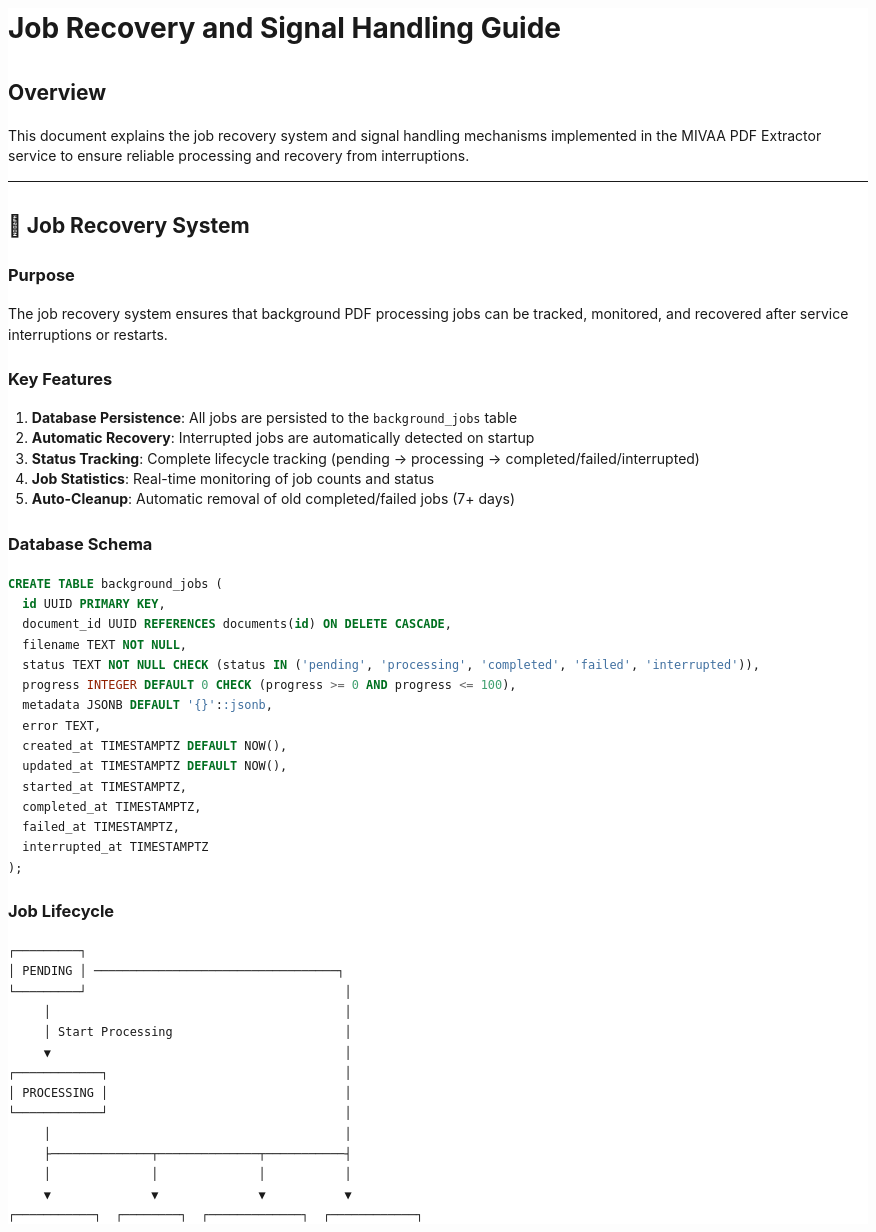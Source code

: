 # Job Recovery and Signal Handling Guide

## Overview

This document explains the job recovery system and signal handling mechanisms implemented in the MIVAA PDF Extractor service to ensure reliable processing and recovery from interruptions.

---

## 🔄 Job Recovery System

### Purpose

The job recovery system ensures that background PDF processing jobs can be tracked, monitored, and recovered after service interruptions or restarts.

### Key Features

1. **Database Persistence**: All jobs are persisted to the `background_jobs` table
2. **Automatic Recovery**: Interrupted jobs are automatically detected on startup
3. **Status Tracking**: Complete lifecycle tracking (pending → processing → completed/failed/interrupted)
4. **Job Statistics**: Real-time monitoring of job counts and status
5. **Auto-Cleanup**: Automatic removal of old completed/failed jobs (7+ days)

### Database Schema

```sql
CREATE TABLE background_jobs (
  id UUID PRIMARY KEY,
  document_id UUID REFERENCES documents(id) ON DELETE CASCADE,
  filename TEXT NOT NULL,
  status TEXT NOT NULL CHECK (status IN ('pending', 'processing', 'completed', 'failed', 'interrupted')),
  progress INTEGER DEFAULT 0 CHECK (progress >= 0 AND progress <= 100),
  metadata JSONB DEFAULT '{}'::jsonb,
  error TEXT,
  created_at TIMESTAMPTZ DEFAULT NOW(),
  updated_at TIMESTAMPTZ DEFAULT NOW(),
  started_at TIMESTAMPTZ,
  completed_at TIMESTAMPTZ,
  failed_at TIMESTAMPTZ,
  interrupted_at TIMESTAMPTZ
);
```

### Job Lifecycle

```
┌─────────┐
│ PENDING │ ──────────────────────────────────┐
└─────────┘                                    │
     │                                         │
     │ Start Processing                        │
     ▼                                         │
┌────────────┐                                 │
│ PROCESSING │                                 │
└────────────┘                                 │
     │                                         │
     ├──────────────┬──────────────┬───────────┤
     │              │              │           │
     ▼              ▼              ▼           ▼
┌───────────┐  ┌────────┐  ┌─────────────┐  ┌────────────┐
```